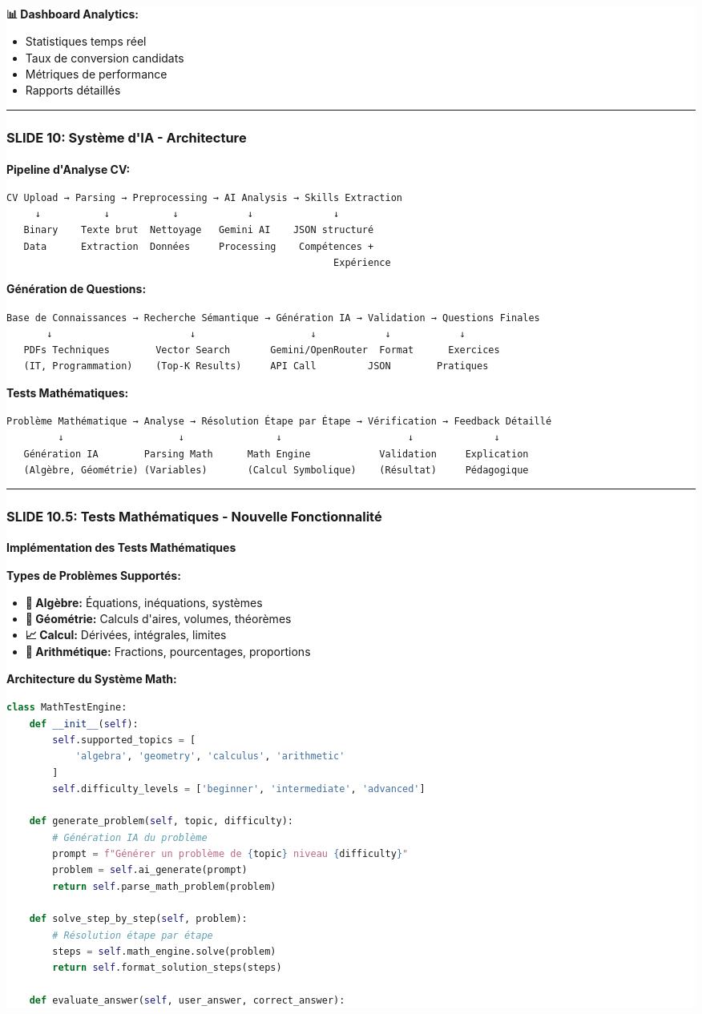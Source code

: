 **📊 Dashboard Analytics:**
- Statistiques temps réel
- Taux de conversion candidats
- Métriques de performance
- Rapports détaillés

---

### **SLIDE 10: Système d'IA - Architecture**
**Pipeline d'Analyse CV:**
```
CV Upload → Parsing → Preprocessing → AI Analysis → Skills Extraction
     ↓           ↓           ↓            ↓              ↓
   Binary    Texte brut  Nettoyage   Gemini AI    JSON structuré
   Data      Extraction  Données     Processing    Compétences +
                                                         Expérience
```

**Génération de Questions:**
```
Base de Connaissances → Recherche Sémantique → Génération IA → Validation → Questions Finales
       ↓                        ↓                    ↓            ↓            ↓
   PDFs Techniques        Vector Search       Gemini/OpenRouter  Format      Exercices
   (IT, Programmation)    (Top-K Results)     API Call         JSON        Pratiques
```

**Tests Mathématiques:**
```
Problème Mathématique → Analyse → Résolution Étape par Étape → Vérification → Feedback Détaillé
         ↓                    ↓                ↓                      ↓              ↓
   Génération IA        Parsing Math      Math Engine            Validation     Explication
   (Algèbre, Géométrie) (Variables)       (Calcul Symbolique)    (Résultat)     Pédagogique
```

---

### **SLIDE 10.5: Tests Mathématiques - Nouvelle Fonctionnalité**
**Implémentation des Tests Mathématiques**

**Types de Problèmes Supportés:**
- **🧮 Algèbre:** Équations, inéquations, systèmes
- **📐 Géométrie:** Calculs d'aires, volumes, théorèmes
- **📈 Calcul:** Dérivées, intégrales, limites
- **🔢 Arithmétique:** Fractions, pourcentages, proportions

**Architecture du Système Math:**
```python
class MathTestEngine:
    def __init__(self):
        self.supported_topics = [
            'algebra', 'geometry', 'calculus', 'arithmetic'
        ]
        self.difficulty_levels = ['beginner', 'intermediate', 'advanced']

    def generate_problem(self, topic, difficulty):
        # Génération IA du problème
        prompt = f"Générer un problème de {topic} niveau {difficulty}"
        problem = self.ai_generate(prompt)
        return self.parse_math_problem(problem)

    def solve_step_by_step(self, problem):
        # Résolution étape par étape
        steps = self.math_engine.solve(problem)
        return self.format_solution_steps(steps)

    def evaluate_answer(self, user_answer, correct_answer):
```